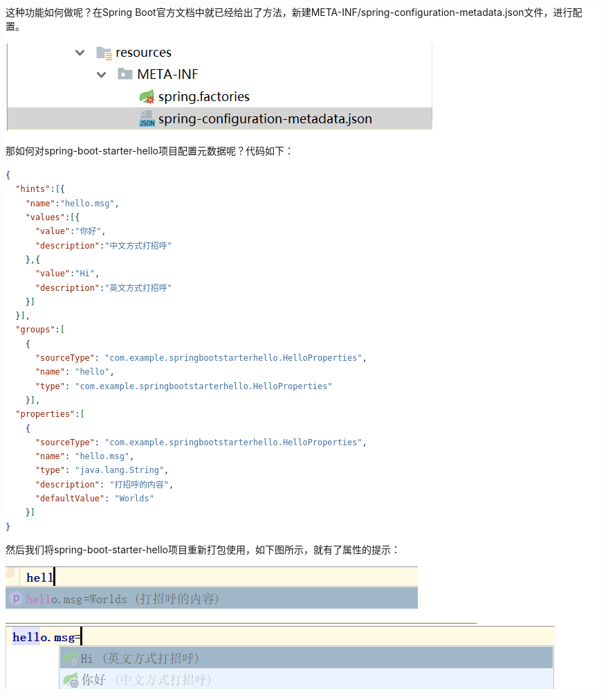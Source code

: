 
这种功能如何做呢？在Spring Boot官方文档中就已经给出了方法，新建META-INF/spring-configuration-metadata.json文件，进行配置。


![](./20190414史上最全的SpringBootStarter开发手册/1136672-20190414181210143-928022446.png)


那如何对spring-boot-starter-hello项目配置元数据呢？代码如下：

```json
{
  "hints":[{
    "name":"hello.msg",
    "values":[{
      "value":"你好",
      "description":"中文方式打招呼"
    },{
      "value":"Hi",
      "description":"英文方式打招呼"
    }]
  }],
  "groups":[
    {
      "sourceType": "com.example.springbootstarterhello.HelloProperties",
      "name": "hello",
      "type": "com.example.springbootstarterhello.HelloProperties"
    }],
  "properties":[
    {
      "sourceType": "com.example.springbootstarterhello.HelloProperties",
      "name": "hello.msg",
      "type": "java.lang.String",
      "description": "打招呼的内容",
      "defaultValue": "Worlds"
    }]
}
```

然后我们将spring-boot-starter-hello项目重新打包使用，如下图所示，就有了属性的提示： 

![](./20190414史上最全的SpringBootStarter开发手册/1136672-20190414181218586-1972970298.png)


![](./20190414史上最全的SpringBootStarter开发手册/1136672-20190414181225048-2039493508.png)
